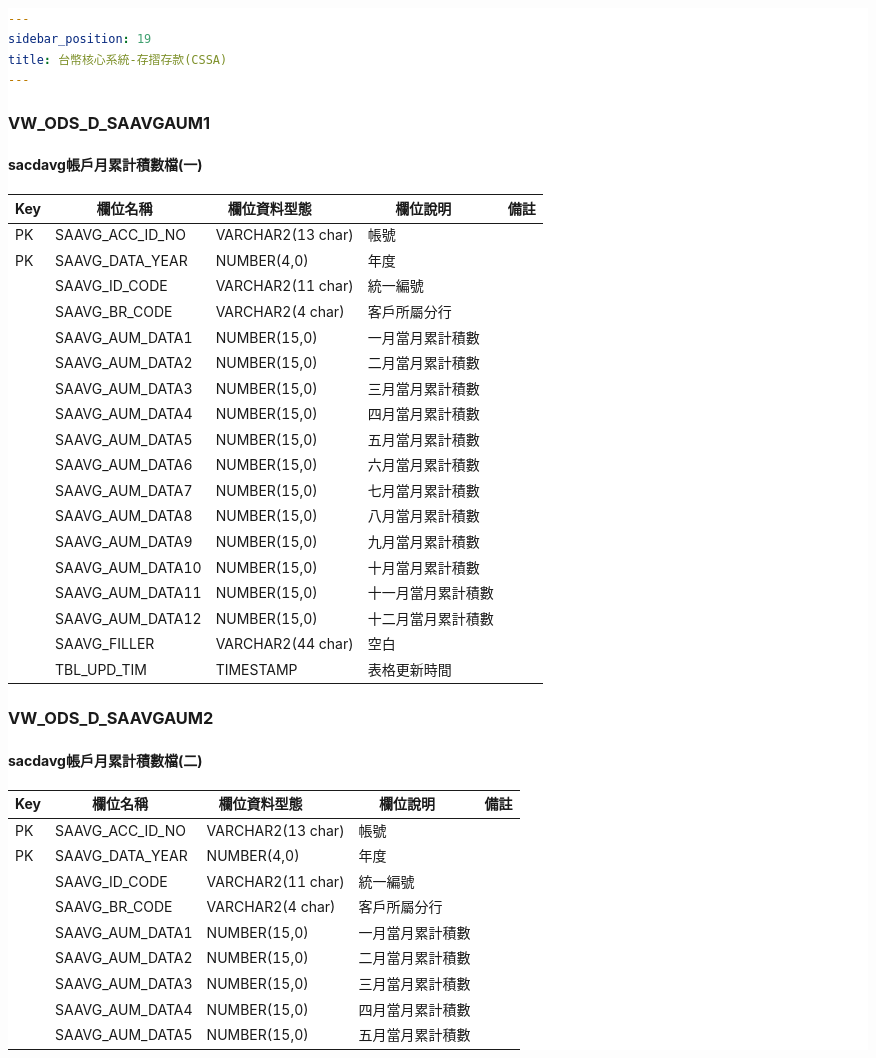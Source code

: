 ```yaml
---
sidebar_position: 19
title: 台幣核心系統-存摺存款(CSSA)
---
```


### VW_ODS_D_SAAVGAUM1
#### sacdavg帳戶月累計積數檔(一)
| Key | 欄位名稱  | 欄位資料型態        | 欄位說明     | 備註 |
| --- | --------- | ------------------- | ------------ | ---- |
| PK  | SAAVG_ACC_ID_NO                | VARCHAR2(13 char)  | 帳號                       |    |
| PK  | SAAVG_DATA_YEAR                | NUMBER(4,0)        | 年度                       |    |
|     | SAAVG_ID_CODE                  | VARCHAR2(11 char)  | 統一編號                     |    |
|     | SAAVG_BR_CODE                  | VARCHAR2(4 char)   | 客戶所屬分行                   |    |
|     | SAAVG_AUM_DATA1                | NUMBER(15,0)       | 一月當月累計積數                 |    |
|     | SAAVG_AUM_DATA2                | NUMBER(15,0)       | 二月當月累計積數                 |    |
|     | SAAVG_AUM_DATA3                | NUMBER(15,0)       | 三月當月累計積數                 |    |
|     | SAAVG_AUM_DATA4                | NUMBER(15,0)       | 四月當月累計積數                 |    |
|     | SAAVG_AUM_DATA5                | NUMBER(15,0)       | 五月當月累計積數                 |    |
|     | SAAVG_AUM_DATA6                | NUMBER(15,0)       | 六月當月累計積數                 |    |
|     | SAAVG_AUM_DATA7                | NUMBER(15,0)       | 七月當月累計積數                 |    |
|     | SAAVG_AUM_DATA8                | NUMBER(15,0)       | 八月當月累計積數                 |    |
|     | SAAVG_AUM_DATA9                | NUMBER(15,0)       | 九月當月累計積數                 |    |
|     | SAAVG_AUM_DATA10               | NUMBER(15,0)       | 十月當月累計積數                 |    |
|     | SAAVG_AUM_DATA11               | NUMBER(15,0)       | 十一月當月累計積數                |    |
|     | SAAVG_AUM_DATA12               | NUMBER(15,0)       | 十二月當月累計積數                |    |
|     | SAAVG_FILLER                   | VARCHAR2(44 char)  | 空白                       |    |
|     | TBL_UPD_TIM                    | TIMESTAMP          | 表格更新時間                   |    |
### VW_ODS_D_SAAVGAUM2
#### sacdavg帳戶月累計積數檔(二)
| Key | 欄位名稱  | 欄位資料型態        | 欄位說明     | 備註 |
| --- | --------- | ------------------- | ------------ | ---- |
| PK  | SAAVG_ACC_ID_NO                | VARCHAR2(13 char)  | 帳號                       |    |
| PK  | SAAVG_DATA_YEAR                | NUMBER(4,0)        | 年度                       |    |
|     | SAAVG_ID_CODE                  | VARCHAR2(11 char)  | 統一編號                     |    |
|     | SAAVG_BR_CODE                  | VARCHAR2(4 char)   | 客戶所屬分行                   |    |
|     | SAAVG_AUM_DATA1                | NUMBER(15,0)       | 一月當月累計積數                 |    |
|     | SAAVG_AUM_DATA2                | NUMBER(15,0)       | 二月當月累計積數                 |    |
|     | SAAVG_AUM_DATA3                | NUMBER(15,0)       | 三月當月累計積數                 |    |
|     | SAAVG_AUM_DATA4                | NUMBER(15,0)       | 四月當月累計積數                 |    |
|     | SAAVG_AUM_DATA5                | NUMBER(15,0)       | 五月當月累計積數                 |    |
